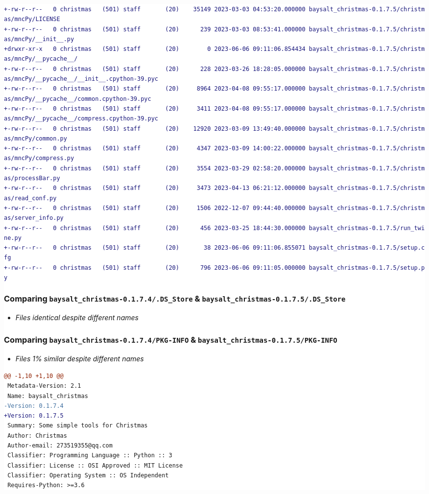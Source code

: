 ```diff
+-rw-r--r--   0 christmas   (501) staff       (20)    35149 2023-03-03 04:53:20.000000 baysalt_christmas-0.1.7.5/christmas/mncPy/LICENSE
+-rw-r--r--   0 christmas   (501) staff       (20)      239 2023-03-03 08:53:41.000000 baysalt_christmas-0.1.7.5/christmas/mncPy/__init__.py
+drwxr-xr-x   0 christmas   (501) staff       (20)        0 2023-06-06 09:11:06.854434 baysalt_christmas-0.1.7.5/christmas/mncPy/__pycache__/
+-rw-r--r--   0 christmas   (501) staff       (20)      228 2023-03-26 18:28:05.000000 baysalt_christmas-0.1.7.5/christmas/mncPy/__pycache__/__init__.cpython-39.pyc
+-rw-r--r--   0 christmas   (501) staff       (20)     8964 2023-04-08 09:55:17.000000 baysalt_christmas-0.1.7.5/christmas/mncPy/__pycache__/common.cpython-39.pyc
+-rw-r--r--   0 christmas   (501) staff       (20)     3411 2023-04-08 09:55:17.000000 baysalt_christmas-0.1.7.5/christmas/mncPy/__pycache__/compress.cpython-39.pyc
+-rw-r--r--   0 christmas   (501) staff       (20)    12920 2023-03-09 13:49:40.000000 baysalt_christmas-0.1.7.5/christmas/mncPy/common.py
+-rw-r--r--   0 christmas   (501) staff       (20)     4347 2023-03-09 14:00:22.000000 baysalt_christmas-0.1.7.5/christmas/mncPy/compress.py
+-rw-r--r--   0 christmas   (501) staff       (20)     3554 2023-03-29 02:58:20.000000 baysalt_christmas-0.1.7.5/christmas/processBar.py
+-rw-r--r--   0 christmas   (501) staff       (20)     3473 2023-04-13 06:21:12.000000 baysalt_christmas-0.1.7.5/christmas/read_conf.py
+-rw-r--r--   0 christmas   (501) staff       (20)     1506 2022-12-07 09:44:40.000000 baysalt_christmas-0.1.7.5/christmas/server_info.py
+-rw-r--r--   0 christmas   (501) staff       (20)      456 2023-03-25 18:44:30.000000 baysalt_christmas-0.1.7.5/run_twine.py
+-rw-r--r--   0 christmas   (501) staff       (20)       38 2023-06-06 09:11:06.855071 baysalt_christmas-0.1.7.5/setup.cfg
+-rw-r--r--   0 christmas   (501) staff       (20)      796 2023-06-06 09:11:05.000000 baysalt_christmas-0.1.7.5/setup.py
```

### Comparing `baysalt_christmas-0.1.7.4/.DS_Store` & `baysalt_christmas-0.1.7.5/.DS_Store`

 * *Files identical despite different names*

### Comparing `baysalt_christmas-0.1.7.4/PKG-INFO` & `baysalt_christmas-0.1.7.5/PKG-INFO`

 * *Files 1% similar despite different names*

```diff
@@ -1,10 +1,10 @@
 Metadata-Version: 2.1
 Name: baysalt_christmas
-Version: 0.1.7.4
+Version: 0.1.7.5
 Summary: Some simple tools for Christmas
 Author: Christmas
 Author-email: 273519355@qq.com
 Classifier: Programming Language :: Python :: 3
 Classifier: License :: OSI Approved :: MIT License
 Classifier: Operating System :: OS Independent
 Requires-Python: >=3.6
```
